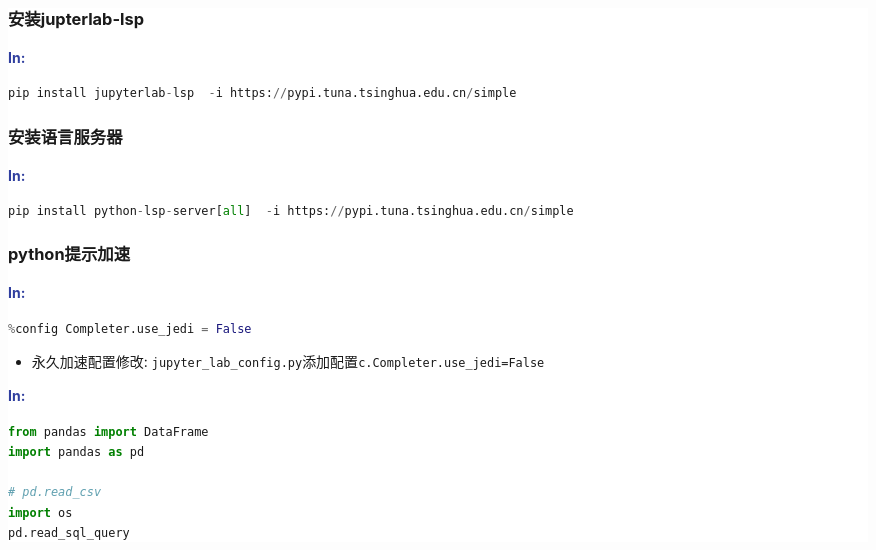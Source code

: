 ### 安装jupterlab-lsp

<p style="color: #303f9f;"><b>In:</b></p>

```python
pip install jupyterlab-lsp  -i https://pypi.tuna.tsinghua.edu.cn/simple
```
### 安装语言服务器

<p style="color: #303f9f;"><b>In:</b></p>

```python
pip install python-lsp-server[all]  -i https://pypi.tuna.tsinghua.edu.cn/simple
```
### python提示加速

<p style="color: #303f9f;"><b>In:</b></p>

```python
%config Completer.use_jedi = False
```
- 永久加速配置修改:
`jupyter_lab_config.py`添加配置`c.Completer.use_jedi=False`


<p style="color: #303f9f;"><b>In:</b></p>

```python
from pandas import DataFrame
import pandas as pd

# pd.read_csv
import os
pd.read_sql_query
```